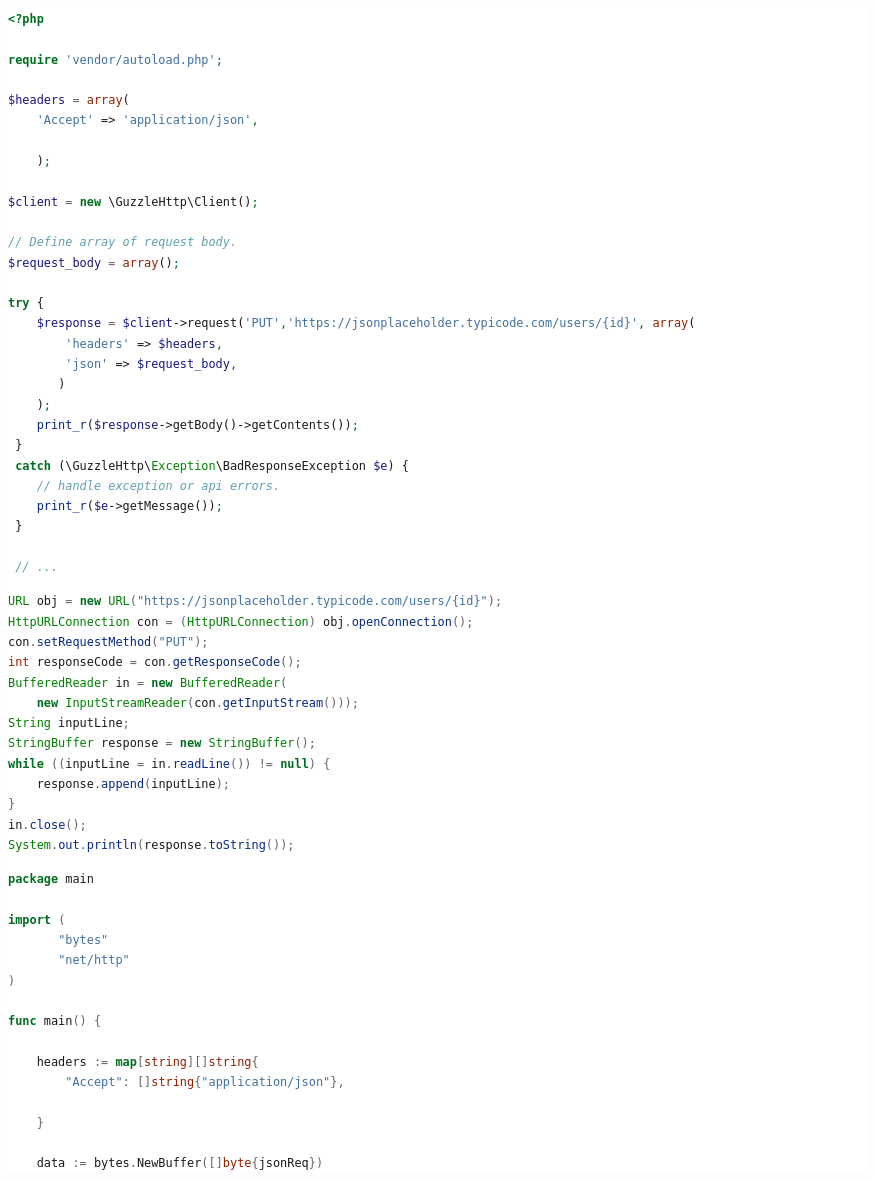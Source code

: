 ```php
<?php

require 'vendor/autoload.php';

$headers = array(
    'Accept' => 'application/json',
    
    );

$client = new \GuzzleHttp\Client();

// Define array of request body.
$request_body = array();

try {
    $response = $client->request('PUT','https://jsonplaceholder.typicode.com/users/{id}', array(
        'headers' => $headers,
        'json' => $request_body,
       )
    );
    print_r($response->getBody()->getContents());
 }
 catch (\GuzzleHttp\Exception\BadResponseException $e) {
    // handle exception or api errors.
    print_r($e->getMessage());
 }

 // ...

```

```java
URL obj = new URL("https://jsonplaceholder.typicode.com/users/{id}");
HttpURLConnection con = (HttpURLConnection) obj.openConnection();
con.setRequestMethod("PUT");
int responseCode = con.getResponseCode();
BufferedReader in = new BufferedReader(
    new InputStreamReader(con.getInputStream()));
String inputLine;
StringBuffer response = new StringBuffer();
while ((inputLine = in.readLine()) != null) {
    response.append(inputLine);
}
in.close();
System.out.println(response.toString());

```

```go
package main

import (
       "bytes"
       "net/http"
)

func main() {

    headers := map[string][]string{
        "Accept": []string{"application/json"},
        
    }

    data := bytes.NewBuffer([]byte{jsonReq})
```